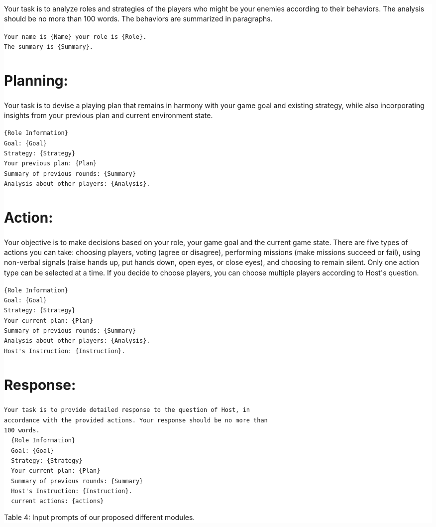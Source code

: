 Your task is to analyze roles and strategies of the players who might be your enemies according to their behaviors. The analysis should be no more than 100 words. The behaviors are summarized in paragraphs.

```
Your name is {Name} your role is {Role}.
The summary is {Summary}.
```
# Planning:

Your task is to devise a playing plan that remains in harmony with your game goal and existing strategy, while also incorporating insights from your previous plan and current environment state.

```
{Role Information}
Goal: {Goal}
Strategy: {Strategy}
Your previous plan: {Plan}
Summary of previous rounds: {Summary}
Analysis about other players: {Analysis}.
```
# Action:

Your objective is to make decisions based on your role, your game goal and the current game state. There are five types of actions you can take: choosing players, voting (agree or disagree), performing missions (make missions succeed or fail), using non-verbal signals (raise hands up, put hands down, open eyes, or close eyes), and choosing to remain silent. Only one action type can be selected at a time. If you decide to choose players, you can choose multiple players according to Host's question.

```
{Role Information}
Goal: {Goal}
Strategy: {Strategy}
Your current plan: {Plan}
Summary of previous rounds: {Summary}
Analysis about other players: {Analysis}.
Host's Instruction: {Instruction}.
```
# Response:

```
Your task is to provide detailed response to the question of Host, in
accordance with the provided actions. Your response should be no more than
100 words.
  {Role Information}
  Goal: {Goal}
  Strategy: {Strategy}
  Your current plan: {Plan}
  Summary of previous rounds: {Summary}
  Host's Instruction: {Instruction}.
  current actions: {actions}
```
Table 4: Input prompts of our proposed different modules.
